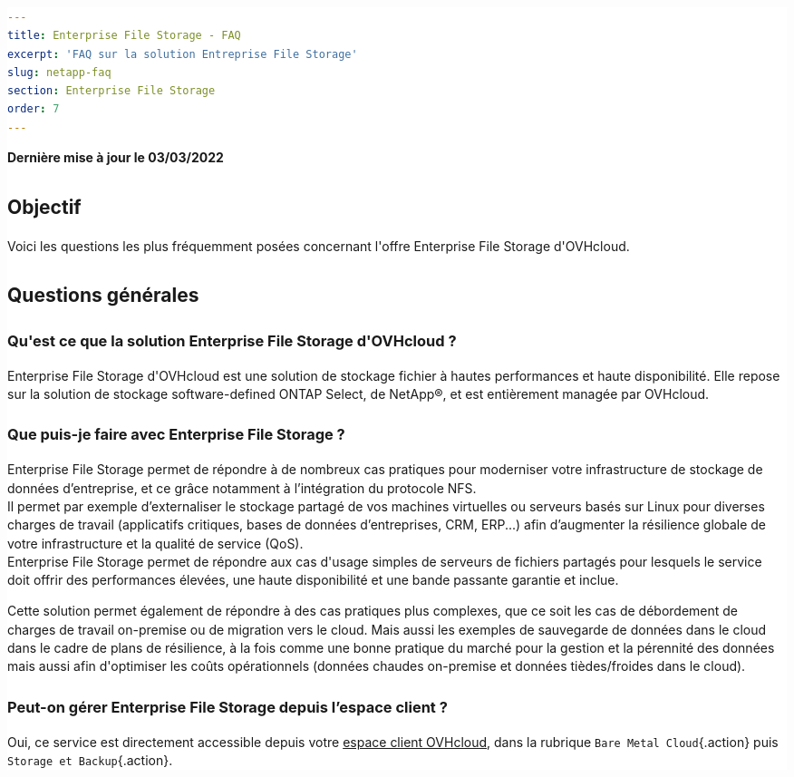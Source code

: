 ```yaml
---
title: Enterprise File Storage - FAQ
excerpt: 'FAQ sur la solution Entreprise File Storage'
slug: netapp-faq
section: Enterprise File Storage
order: 7
---
```


**Dernière mise à jour le 03/03/2022**

## Objectif

Voici les questions les plus fréquemment posées concernant l'offre Enterprise File Storage d'OVHcloud.

## Questions générales

### Qu'est ce que la solution Enterprise File Storage d'OVHcloud ?

Enterprise File Storage d'OVHcloud est une solution de stockage fichier à hautes performances et haute disponibilité. Elle repose sur la solution de stockage software-defined ONTAP Select, de NetApp&#174;, et est entièrement managée par OVHcloud.

### Que puis-je faire avec Enterprise File Storage ?

Enterprise File Storage permet de répondre à de nombreux cas pratiques pour moderniser votre infrastructure de stockage de données d’entreprise, et ce grâce notamment à l’intégration du protocole NFS.<br>
Il permet par exemple d’externaliser le stockage partagé de vos machines virtuelles ou serveurs basés sur Linux pour diverses charges de travail (applicatifs critiques, bases de données d’entreprises, CRM, ERP...) afin d’augmenter la résilience globale de votre infrastructure et la qualité de service (QoS).<br>
Enterprise File Storage permet de répondre aux cas d'usage simples de serveurs de fichiers partagés pour lesquels le service doit offrir des performances élevées, une haute disponibilité et une bande passante garantie et inclue.

Cette solution permet également de répondre à des cas pratiques plus complexes, que ce soit les cas de débordement de charges de travail on-premise ou de migration vers le cloud. Mais aussi les exemples de sauvegarde de données dans le cloud dans le cadre de plans de résilience, à la fois comme une bonne pratique du marché pour la gestion et la pérennité des données mais aussi afin d'optimiser les coûts opérationnels (données chaudes on-premise et données tièdes/froides dans le cloud).

### Peut-on gérer Enterprise File Storage depuis l’espace client ?

Oui, ce service est directement accessible depuis votre [espace client OVHcloud](https://www.ovh.com/auth/?action=gotomanager&from=https://www.ovh.com/fr/&ovhSubsidiary=fr), dans la rubrique `Bare Metal Cloud`{.action} puis `Storage et Backup`{.action}.

